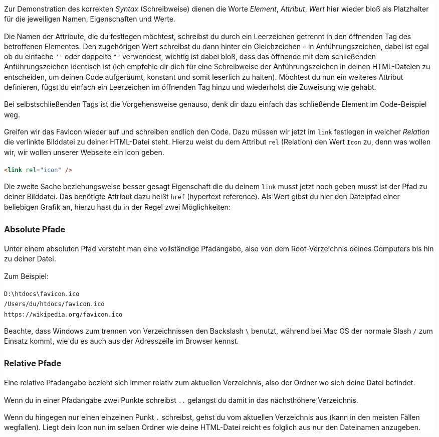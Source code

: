 Zur Demonstration des korrekten _Syntax_ (Schreibweise) dienen die Worte _Element_, _Attribut_, _Wert_ hier wieder bloß als Platzhalter für die jeweiligen Namen, Eigenschaften und Werte.

Die Namen der Attribute, die du festlegen möchtest, schreibst du durch ein Leerzeichen getrennt in den öffnenden Tag des betroffenen Elementes. Den zugehörigen Wert schreibst du dann hinter ein Gleichzeichen `=` in Anführungszeichen, dabei ist egal ob du einfache `''` oder doppelte `""` verwendest, wichtig ist dabei bloß, dass das öffnende mit dem schließenden Anführungszeichen identisch ist (ich empfehle dir dich für eine Schreibweise der Anführungszeichen in deinen HTML-Dateien zu entscheiden, um deinen Code aufgeräumt, konstant und somit leserlich zu halten). Möchtest du nun ein weiteres Attribut definieren, fügst du einfach ein Leerzeichen im öffnenden Tag hinzu und wiederholst die Zuweisung wie gehabt.

Bei selbstschließenden Tags ist die Vorgehensweise genauso, denk dir dazu einfach das schließende Element im Code-Beispiel weg.

Greifen wir das Favicon wieder auf und schreiben endlich den Code. Dazu müssen wir jetzt im `link` festlegen in welcher _Relation_ die verlinkte Bilddatei zu deiner HTML-Datei steht. Hierzu weist du dem Attribut `rel` (Relation) den Wert `Icon` zu, denn was wollen wir, wir wollen unserer Webseite ein Icon geben.

```html
<link rel="icon" />
```

Die zweite Sache beziehungsweise besser gesagt Eigenschaft die du deinem `link` musst jetzt noch geben musst ist der Pfad zu deiner Bilddatei. Das benötigte Attribut dazu heißt `href` (hypertext reference). Als Wert gibst du hier den Dateipfad einer beliebigen Grafik an, hierzu hast du in der Regel zwei Möglichkeiten:

### Absolute Pfade

Unter einem absoluten Pfad versteht man eine vollständige Pfadangabe, also von dem Root-Verzeichnis deines Computers bis hin zu deiner Datei.

Zum Beispiel:

```text
D:\htdocs\favicon.ico
/Users/du/htdocs/favicon.ico
https://wikipedia.org/favicon.ico
```

Beachte, dass Windows zum trennen von Verzeichnissen den Backslash `\` benutzt, während bei Mac OS der normale Slash `/` zum Einsatz kommt, wie du es auch aus der Adresszeile im Browser kennst.

### Relative Pfade

Eine relative Pfadangabe bezieht sich immer relativ zum aktuellen Verzeichnis, also der Ordner wo sich deine Datei befindet.

Wenn du in einer Pfadangabe zwei Punkte schreibst `..` gelangst du damit in das nächsthöhere Verzeichnis.

Wenn du hingegen nur einen einzelnen Punkt `.` schreibst, gehst du vom aktuellen Verzeichnis aus (kann in den meisten Fällen wegfallen). Liegt dein Icon nun im selben Ordner wie deine HTML-Datei reicht es folglich aus nur den Dateinamen anzugeben.
